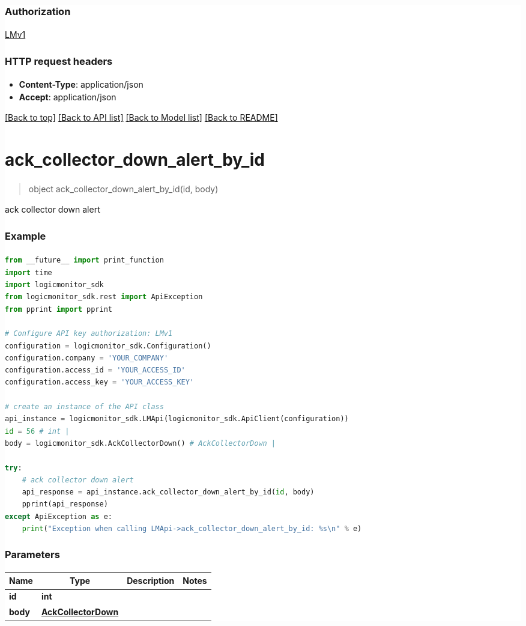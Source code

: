 ### Authorization

[LMv1](../README.md#LMv1)

### HTTP request headers

 - **Content-Type**: application/json
 - **Accept**: application/json

[[Back to top]](#) [[Back to API list]](../README.md#documentation-for-api-endpoints) [[Back to Model list]](../README.md#documentation-for-models) [[Back to README]](../README.md)

# **ack_collector_down_alert_by_id**
> object ack_collector_down_alert_by_id(id, body)

ack collector down alert



### Example
```python
from __future__ import print_function
import time
import logicmonitor_sdk
from logicmonitor_sdk.rest import ApiException
from pprint import pprint

# Configure API key authorization: LMv1
configuration = logicmonitor_sdk.Configuration()
configuration.company = 'YOUR_COMPANY'
configuration.access_id = 'YOUR_ACCESS_ID'
configuration.access_key = 'YOUR_ACCESS_KEY'

# create an instance of the API class
api_instance = logicmonitor_sdk.LMApi(logicmonitor_sdk.ApiClient(configuration))
id = 56 # int | 
body = logicmonitor_sdk.AckCollectorDown() # AckCollectorDown | 

try:
    # ack collector down alert
    api_response = api_instance.ack_collector_down_alert_by_id(id, body)
    pprint(api_response)
except ApiException as e:
    print("Exception when calling LMApi->ack_collector_down_alert_by_id: %s\n" % e)
```

### Parameters

Name | Type | Description  | Notes
------------- | ------------- | ------------- | -------------
 **id** | **int**|  | 
 **body** | [**AckCollectorDown**](AckCollectorDown.md)|  | 
